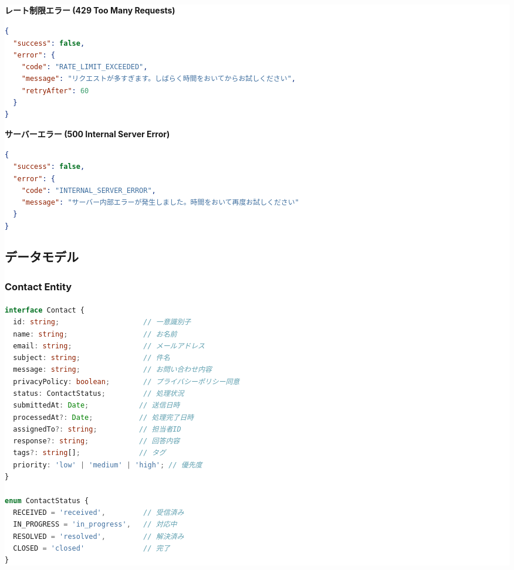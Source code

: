 ```json
```

**レート制限エラー (429 Too Many Requests)**

```json
{
  "success": false,
  "error": {
    "code": "RATE_LIMIT_EXCEEDED",
    "message": "リクエストが多すぎます。しばらく時間をおいてからお試しください",
    "retryAfter": 60
  }
}
```

**サーバーエラー (500 Internal Server Error)**

```json
{
  "success": false,
  "error": {
    "code": "INTERNAL_SERVER_ERROR",
    "message": "サーバー内部エラーが発生しました。時間をおいて再度お試しください"
  }
}
```

## データモデル

### Contact Entity

```typescript
interface Contact {
  id: string;                    // 一意識別子
  name: string;                  // お名前
  email: string;                 // メールアドレス
  subject: string;               // 件名
  message: string;               // お問い合わせ内容
  privacyPolicy: boolean;        // プライバシーポリシー同意
  status: ContactStatus;         // 処理状況
  submittedAt: Date;            // 送信日時
  processedAt?: Date;           // 処理完了日時
  assignedTo?: string;          // 担当者ID
  response?: string;            // 回答内容
  tags?: string[];              // タグ
  priority: 'low' | 'medium' | 'high'; // 優先度
}

enum ContactStatus {
  RECEIVED = 'received',         // 受信済み
  IN_PROGRESS = 'in_progress',   // 対応中
  RESOLVED = 'resolved',         // 解決済み
  CLOSED = 'closed'              // 完了
}
```
